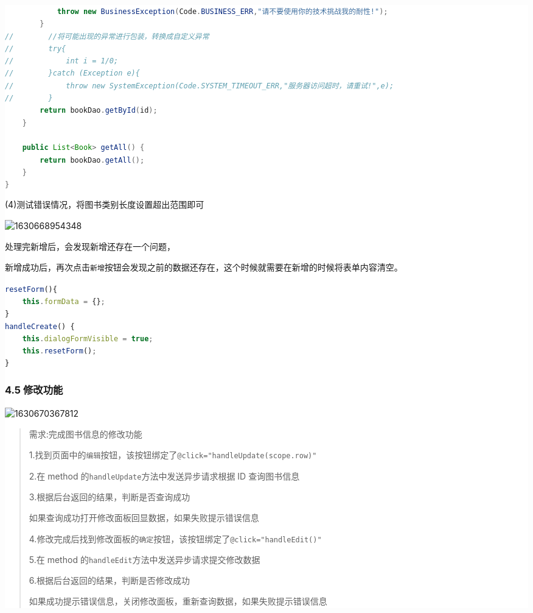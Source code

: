 ```java
            throw new BusinessException(Code.BUSINESS_ERR,"请不要使用你的技术挑战我的耐性!");
        }
//        //将可能出现的异常进行包装，转换成自定义异常
//        try{
//            int i = 1/0;
//        }catch (Exception e){
//            throw new SystemException(Code.SYSTEM_TIMEOUT_ERR,"服务器访问超时，请重试!",e);
//        }
        return bookDao.getById(id);
    }

    public List<Book> getAll() {
        return bookDao.getAll();
    }
}

```

(4)测试错误情况，将图书类别长度设置超出范围即可

![1630668954348](https://cdn.jsdelivr.net/npm/ssm-kuang-jia/assets/1630668954348.png)

处理完新增后，会发现新增还存在一个问题，

新增成功后，再次点击`新增`按钮会发现之前的数据还存在，这个时候就需要在新增的时候将表单内容清空。

```js
resetForm(){
	this.formData = {};
}
handleCreate() {
    this.dialogFormVisible = true;
    this.resetForm();
}
```

### 4.5 修改功能

![1630670367812](https://cdn.jsdelivr.net/npm/ssm-kuang-jia/assets/1630670367812.png)

> 需求:完成图书信息的修改功能
>
> 1.找到页面中的`编辑`按钮，该按钮绑定了`@click="handleUpdate(scope.row)"`
>
> 2.在 method 的`handleUpdate`方法中发送异步请求根据 ID 查询图书信息
>
> 3.根据后台返回的结果，判断是否查询成功
>
>  如果查询成功打开修改面板回显数据，如果失败提示错误信息
>
> 4.修改完成后找到修改面板的`确定`按钮，该按钮绑定了`@click="handleEdit()"`
>
> 5.在 method 的`handleEdit`方法中发送异步请求提交修改数据
>
> 6.根据后台返回的结果，判断是否修改成功
>
>  如果成功提示错误信息，关闭修改面板，重新查询数据，如果失败提示错误信息
